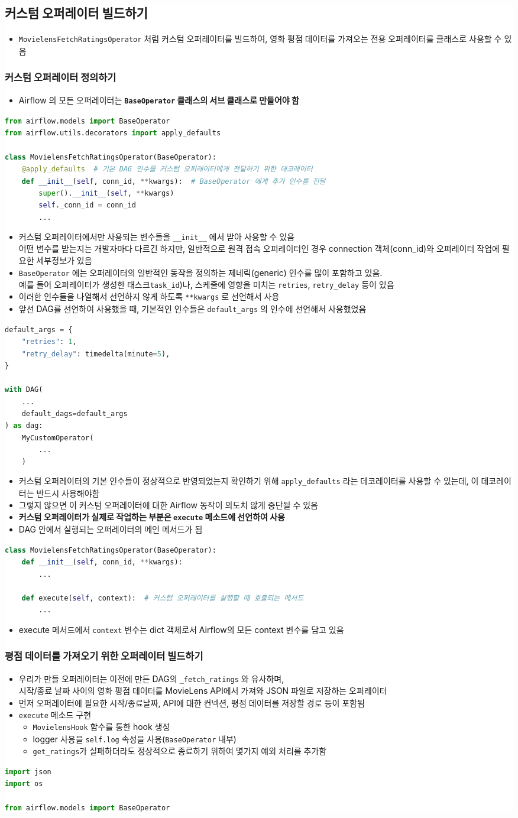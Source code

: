 ## 커스텀 오퍼레이터 빌드하기
- `MovielensFetchRatingsOperator` 처럼 커스텀 오퍼레이터를 빌드하여, 영화 평점 데이터를 가져오는 전용 오퍼레이터를 클래스로 사용할 수 있음

### 커스텀 오퍼레이터 정의하기
- Airflow 의 모든 오퍼레이터는 <b>`BaseOperator` 클래스의 서브 클래스로 만들어야 함</b>
~~~python
from airflow.models import BaseOperator
from airflow.utils.decorators import apply_defaults

class MovielensFetchRatingsOperator(BaseOperator):
    @apply_defaults  # 기본 DAG 인수를 커스텀 오퍼레이터에게 전달하기 위한 데코레이터
    def __init__(self, conn_id, **kwargs):  # BaseOperator 에게 추가 인수를 전달
        super().__init__(self, **kwargs)
        self._conn_id = conn_id
        ...
~~~ 
- 커스텀 오퍼레이터에서만 사용되는 변수들을 `__init__` 에서 받아 사용할 수 있음  
  어떤 변수를 받는지는 개발자마다 다르긴 하지만, 일반적으로 원격 접속 오퍼레이터인 경우 connection 객체(conn_id)와 오퍼레이터 작업에 필요한 세부정보가 있음
- `BaseOperator` 에는 오퍼레이터의 일반적인 동작을 정의하는 제네릭(generic) 인수를 많이 포함하고 있음.  
  예를 들어 오퍼레이터가 생성한 태스크`task_id`)나, 스케줄에 영향을 미치는 `retries`, `retry_delay` 등이 있음
- 이러한 인수들을 나열해서 선언하지 않게 하도록 `**kwargs` 로 선언해서 사용
- 앞선 DAG를 선언하여 사용했을 때, 기본적인 인수들은 `default_args` 의 인수에 선언해서 사용했었음
~~~python
default_args = {
    "retries": 1,
    "retry_delay": timedelta(minute=5),
}

with DAG(
    ...
    default_dags=default_args
) as dag:
    MyCustomOperator(
        ...
    )
~~~
- 커스텀 오퍼레이터의 기본 인수들이 정상적으로 반영되었는지 확인하기 위해 `apply_defaults` 라는 데코레이터를 사용할 수 있는데, 이 데코레이터는 반드시 사용해야함
- 그렇지 않으면 이 커스텀 오퍼레이터에 대한 Airflow 동작이 의도치 않게 중단될 수 있음
- <b>커스텀 오퍼레이터가 실제로 작업하는 부분은 `execute` 메소드에 선언하여 사용</b>
- DAG 안에서 실행되는 오퍼레이터의 메인 메서드가 됨
~~~Python
class MovielensFetchRatingsOperator(BaseOperator):
    def __init__(self, conn_id, **kwargs):
        ...
    
    def execute(self, context):  # 커스텀 오퍼레이터를 실행할 때 호출되는 메서드
        ...
~~~
- execute 메서드에서 `context` 변수는 dict 객체로서 Airflow의 모든 context 변수를 담고 있음

### 평점 데이터를 가져오기 위한 오퍼레이터 빌드하기
- 우리가 만들 오퍼레이터는 이전에 만든 DAG의 `_fetch_ratings` 와 유사하며,  
  시작/종료 날짜 사이의 영화 평점 데이터를 MovieLens API에서 가져와 JSON 파일로 저장하는 오퍼레이터
- 먼저 오퍼레이터에 필요한 시작/종료날짜, API에 대한 컨넥션, 평점 데이터를 저장할 경로 등이 포함됨
- `execute` 메소드 구현
  - `MovielensHook` 함수를 통한 hook 생성
  - logger 사용을 `self.log` 속성을 사용(`BaseOperator` 내부) 
  - `get_ratings`가 실패하더라도 정상적으로 종료하기 위하여 몇가지 예외 처리를 추가함
~~~python
import json
import os

from airflow.models import BaseOperator
~~~